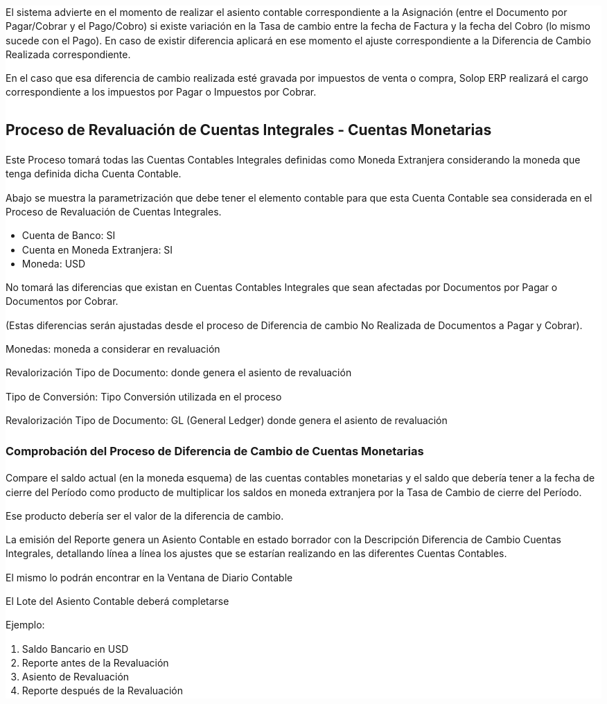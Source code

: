 El sistema advierte en el momento de realizar el asiento contable correspondiente a la Asignación (entre el Documento por Pagar/Cobrar y el Pago/Cobro) si existe variación en la Tasa de cambio entre la fecha de Factura y la fecha del Cobro (lo mismo sucede con el Pago). En caso de existir diferencia aplicará en ese momento el ajuste correspondiente a la Diferencia de Cambio Realizada correspondiente.

En el caso que esa diferencia de cambio realizada esté gravada por impuestos de venta o compra, Solop ERP realizará el cargo correspondiente a los impuestos por Pagar o Impuestos por Cobrar.

## **Proceso de Revaluación de Cuentas Integrales - Cuentas Monetarias**

Este Proceso tomará todas las Cuentas Contables Integrales definidas como Moneda Extranjera considerando la moneda que tenga definida dicha Cuenta Contable.

Abajo se muestra la parametrización que debe tener el elemento contable para que esta Cuenta Contable sea considerada en el Proceso de Revaluación de Cuentas Integrales.

* Cuenta de Banco: SI
* Cuenta en Moneda Extranjera: SI
* Moneda: USD

No tomará las diferencias que existan en Cuentas Contables Integrales que sean afectadas por Documentos por Pagar o Documentos por Cobrar.

(Estas diferencias serán ajustadas desde el proceso de Diferencia de cambio No Realizada de Documentos a Pagar y Cobrar).

Monedas: moneda a considerar en revaluación

Revalorización Tipo de Documento: donde genera el asiento de revaluación

Tipo de Conversión: Tipo Conversión utilizada en el proceso

Revalorización Tipo de Documento: GL (General Ledger) donde genera el asiento de revaluación

### **Comprobación del Proceso de Diferencia de Cambio de Cuentas Monetarias**

Compare el saldo actual (en la moneda esquema) de las cuentas contables monetarias y el saldo que debería tener a la fecha de cierre del Período como producto de multiplicar los saldos en moneda extranjera por la Tasa de Cambio de cierre del Período.

Ese producto debería ser el valor de la diferencia de cambio.

La emisión del Reporte genera un Asiento Contable en estado borrador con la Descripción Diferencia de Cambio Cuentas Integrales, detallando línea a línea los ajustes que se estarían realizando en las diferentes Cuentas Contables.

El mismo lo podrán encontrar en la Ventana de Diario Contable

El Lote del Asiento Contable deberá completarse

Ejemplo:

1. Saldo Bancario en USD
2. Reporte antes de la Revaluación
3. Asiento de Revaluación
4. Reporte después de la Revaluación